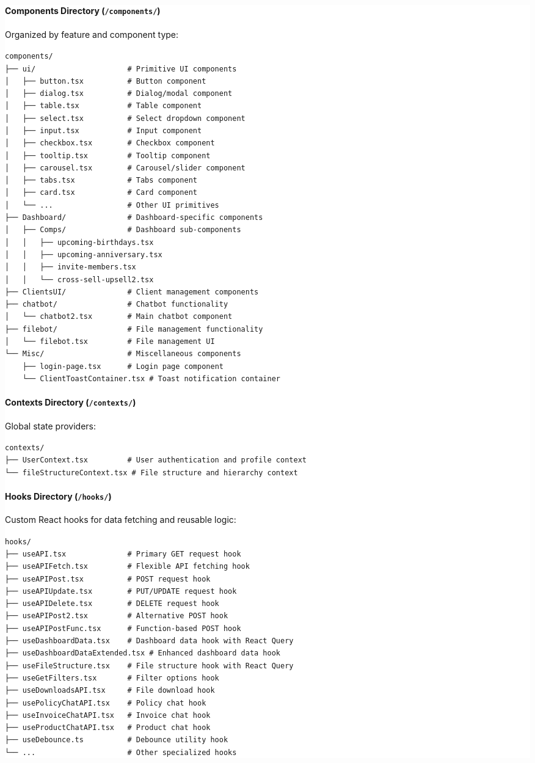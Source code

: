 #### Components Directory (`/components/`)

Organized by feature and component type:

```
components/
├── ui/                     # Primitive UI components
│   ├── button.tsx          # Button component
│   ├── dialog.tsx          # Dialog/modal component
│   ├── table.tsx           # Table component
│   ├── select.tsx          # Select dropdown component
│   ├── input.tsx           # Input component
│   ├── checkbox.tsx        # Checkbox component
│   ├── tooltip.tsx         # Tooltip component
│   ├── carousel.tsx        # Carousel/slider component
│   ├── tabs.tsx            # Tabs component
│   ├── card.tsx            # Card component
│   └── ...                 # Other UI primitives
├── Dashboard/              # Dashboard-specific components
│   ├── Comps/              # Dashboard sub-components
│   │   ├── upcoming-birthdays.tsx
│   │   ├── upcoming-anniversary.tsx
│   │   ├── invite-members.tsx
│   │   └── cross-sell-upsell2.tsx
├── ClientsUI/              # Client management components
├── chatbot/                # Chatbot functionality
│   └── chatbot2.tsx        # Main chatbot component
├── filebot/                # File management functionality
│   └── filebot.tsx         # File management UI
└── Misc/                   # Miscellaneous components
    ├── login-page.tsx      # Login page component
    └── ClientToastContainer.tsx # Toast notification container
```

#### Contexts Directory (`/contexts/`)

Global state providers:

```
contexts/
├── UserContext.tsx         # User authentication and profile context
└── fileStructureContext.tsx # File structure and hierarchy context
```

#### Hooks Directory (`/hooks/`)

Custom React hooks for data fetching and reusable logic:

```
hooks/
├── useAPI.tsx              # Primary GET request hook
├── useAPIFetch.tsx         # Flexible API fetching hook
├── useAPIPost.tsx          # POST request hook
├── useAPIUpdate.tsx        # PUT/UPDATE request hook
├── useAPIDelete.tsx        # DELETE request hook
├── useAPIPost2.tsx         # Alternative POST hook
├── useAPIPostFunc.tsx      # Function-based POST hook
├── useDashboardData.tsx    # Dashboard data hook with React Query
├── useDashboardDataExtended.tsx # Enhanced dashboard data hook
├── useFileStructure.tsx    # File structure hook with React Query
├── useGetFilters.tsx       # Filter options hook
├── useDownloadsAPI.tsx     # File download hook
├── usePolicyChatAPI.tsx    # Policy chat hook
├── useInvoiceChatAPI.tsx   # Invoice chat hook
├── useProductChatAPI.tsx   # Product chat hook
├── useDebounce.ts          # Debounce utility hook
└── ...                     # Other specialized hooks
```